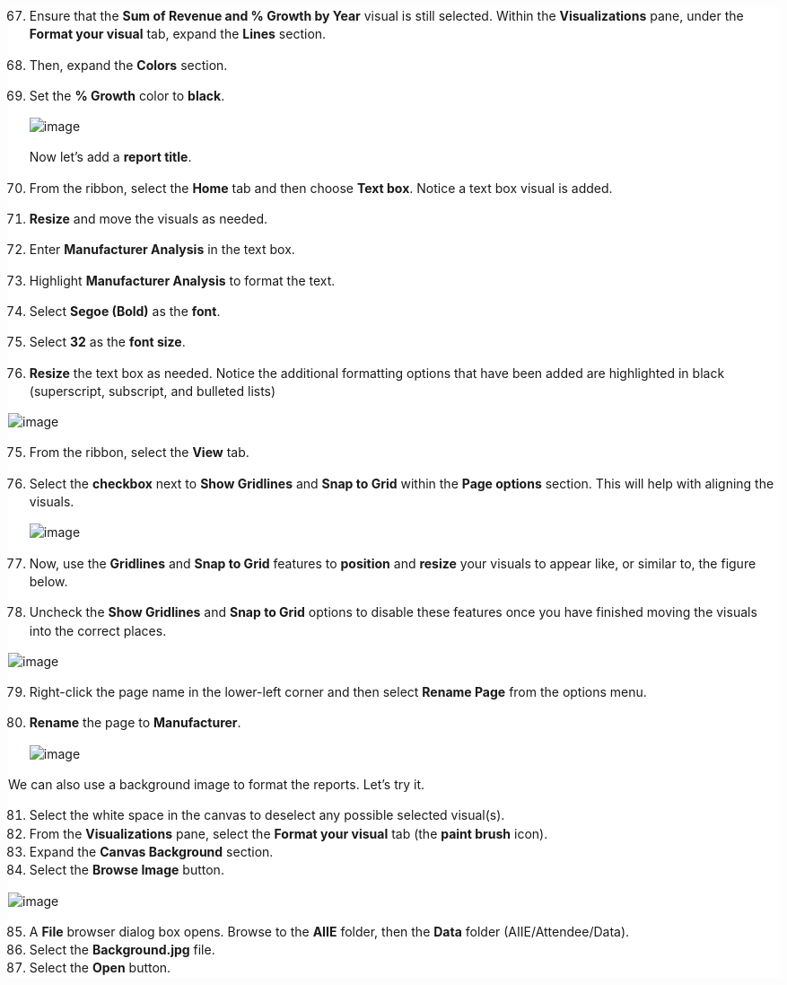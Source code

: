67.	Ensure that the **Sum of Revenue and % Growth by Year** visual is still selected. Within the **Visualizations** pane, under the **Format your visual** tab, expand the **Lines** section.
68.	Then, expand the **Colors** section.
69.	Set the **% Growth** color to **black**.

   	 ![image](https://github.com/DataScienceNigeria/Arewaladies4tech/assets/96244548/091a408b-2c37-4dd3-8db3-054f4a9a7d48)
   	
      Now let’s add a **report title**.

71.	From the ribbon, select the **Home** tab and then choose **Text box**. Notice a text box visual is added.
72.	**Resize** and move the visuals as needed.
73.	Enter **Manufacturer Analysis** in the text box.
74.	Highlight **Manufacturer Analysis** to format the text.
75.	Select **Segoe (Bold)** as the **font**.
76.	Select **32** as the **font size**.
77.	**Resize** the text box as needed.
Notice the additional formatting options that have been added are highlighted in black (superscript, subscript, and bulleted lists)

   ![image](https://github.com/DataScienceNigeria/Arewaladies4tech/assets/96244548/06c757f0-27ff-405d-9405-1317f1d6fd8c)

75.	From the ribbon, select the **View** tab.
76.	Select the **checkbox** next to **Show Gridlines** and **Snap to Grid** within the **Page options** section. This will help with aligning the visuals.
    
     ![image](https://github.com/DataScienceNigeria/Arewaladies4tech/assets/96244548/dc7a72df-484e-4e9d-8d8b-0492fa459823)
   	
77.	Now, use the **Gridlines** and **Snap to Grid** features to **position** and **resize** your visuals to appear like, or similar to, the figure below.
78.	Uncheck the **Show Gridlines** and **Snap to Grid** options to disable these features once you have finished moving the visuals into the correct places.
    
 ![image](https://github.com/DataScienceNigeria/Arewaladies4tech/assets/96244548/498ba465-ec39-4760-97f4-1c4009cae909)
   
79.	Right-click the page name in the lower-left corner and then select **Rename Page** from the options menu.
80.	**Rename** the page to **Manufacturer**.
    
    ![image](https://github.com/DataScienceNigeria/Arewaladies4tech/assets/96244548/bfba1008-cfb4-4a31-807e-d187246423d6)

We can also use a background image to format the reports. Let’s try it.

81.	Select the white space in the canvas to deselect any possible selected visual(s).
82.	From the **Visualizations** pane, select the **Format your visual** tab (the **paint brush** icon).
83.	Expand the **Canvas Background** section.
84. Select the **Browse Image** button.

![image](https://github.com/DataScienceNigeria/Arewaladies4tech/assets/96244548/d23c3dc3-377f-4a77-a8fc-64706991879e)


85.	A **File** browser dialog box opens. Browse to the **AIIE** folder, then the **Data** folder (AIIE/Attendee/Data).
86.	Select the **Background.jpg** file.
87.	Select the **Open** button.
